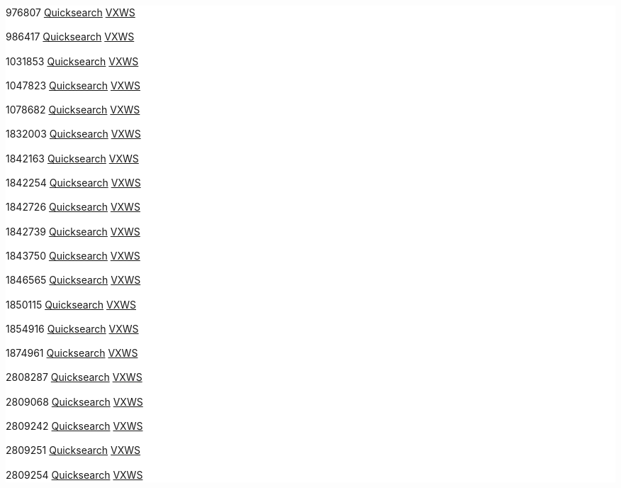 976807 [Quicksearch](https://search.library.yale.edu/catalog/976807) [VXWS](http://prodorbis.library.yale.edu:7014/vxws/GetHoldingsService?bibId=976807)

986417 [Quicksearch](https://search.library.yale.edu/catalog/986417) [VXWS](http://prodorbis.library.yale.edu:7014/vxws/GetHoldingsService?bibId=986417)

1031853 [Quicksearch](https://search.library.yale.edu/catalog/1031853) [VXWS](http://prodorbis.library.yale.edu:7014/vxws/GetHoldingsService?bibId=1031853)

1047823 [Quicksearch](https://search.library.yale.edu/catalog/1047823) [VXWS](http://prodorbis.library.yale.edu:7014/vxws/GetHoldingsService?bibId=1047823)

1078682 [Quicksearch](https://search.library.yale.edu/catalog/1078682) [VXWS](http://prodorbis.library.yale.edu:7014/vxws/GetHoldingsService?bibId=1078682)

1832003 [Quicksearch](https://search.library.yale.edu/catalog/1832003) [VXWS](http://prodorbis.library.yale.edu:7014/vxws/GetHoldingsService?bibId=1832003)

1842163 [Quicksearch](https://search.library.yale.edu/catalog/1842163) [VXWS](http://prodorbis.library.yale.edu:7014/vxws/GetHoldingsService?bibId=1842163)

1842254 [Quicksearch](https://search.library.yale.edu/catalog/1842254) [VXWS](http://prodorbis.library.yale.edu:7014/vxws/GetHoldingsService?bibId=1842254)

1842726 [Quicksearch](https://search.library.yale.edu/catalog/1842726) [VXWS](http://prodorbis.library.yale.edu:7014/vxws/GetHoldingsService?bibId=1842726)

1842739 [Quicksearch](https://search.library.yale.edu/catalog/1842739) [VXWS](http://prodorbis.library.yale.edu:7014/vxws/GetHoldingsService?bibId=1842739)

1843750 [Quicksearch](https://search.library.yale.edu/catalog/1843750) [VXWS](http://prodorbis.library.yale.edu:7014/vxws/GetHoldingsService?bibId=1843750)

1846565 [Quicksearch](https://search.library.yale.edu/catalog/1846565) [VXWS](http://prodorbis.library.yale.edu:7014/vxws/GetHoldingsService?bibId=1846565)

1850115 [Quicksearch](https://search.library.yale.edu/catalog/1850115) [VXWS](http://prodorbis.library.yale.edu:7014/vxws/GetHoldingsService?bibId=1850115)

1854916 [Quicksearch](https://search.library.yale.edu/catalog/1854916) [VXWS](http://prodorbis.library.yale.edu:7014/vxws/GetHoldingsService?bibId=1854916)

1874961 [Quicksearch](https://search.library.yale.edu/catalog/1874961) [VXWS](http://prodorbis.library.yale.edu:7014/vxws/GetHoldingsService?bibId=1874961)

2808287 [Quicksearch](https://search.library.yale.edu/catalog/2808287) [VXWS](http://prodorbis.library.yale.edu:7014/vxws/GetHoldingsService?bibId=2808287)

2809068 [Quicksearch](https://search.library.yale.edu/catalog/2809068) [VXWS](http://prodorbis.library.yale.edu:7014/vxws/GetHoldingsService?bibId=2809068)

2809242 [Quicksearch](https://search.library.yale.edu/catalog/2809242) [VXWS](http://prodorbis.library.yale.edu:7014/vxws/GetHoldingsService?bibId=2809242)

2809251 [Quicksearch](https://search.library.yale.edu/catalog/2809251) [VXWS](http://prodorbis.library.yale.edu:7014/vxws/GetHoldingsService?bibId=2809251)

2809254 [Quicksearch](https://search.library.yale.edu/catalog/2809254) [VXWS](http://prodorbis.library.yale.edu:7014/vxws/GetHoldingsService?bibId=2809254)
